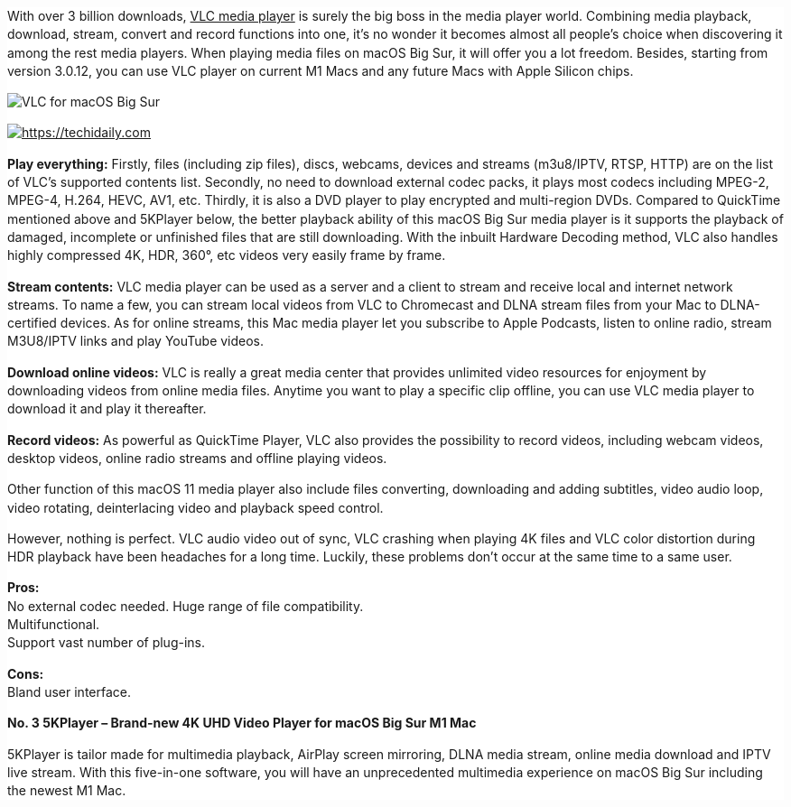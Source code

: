 With over 3 billion downloads, [VLC media player](https://tools.techidaily.com/5kplayer/products/) is surely the big boss in the media player world. Combining media playback, download, stream, convert and record functions into one, it’s no wonder it becomes almost all people’s choice when discovering it among the rest media players. When playing media files on macOS Big Sur, it will offer you a lot freedom. Besides, starting from version 3.0.12, you can use VLC player on current M1 Macs and any future Macs with Apple Silicon chips.

![VLC for macOS Big Sur](https://www.5kplayer.com/video-music-player/img/hevc-player-mac-vlc.jpg) 


<a href="https://ephamedtechinc.pxf.io/c/5597632/2130530/26400" target="_top" id="2130530">
  <img src="//a.impactradius-go.com/display-ad/26400-2130530" border="0" alt="https://techidaily.com" width="728" height="90"/>
</a>
<img height="0" width="0" src="https://ephamedtechinc.pxf.io/i/5597632/2130530/26400" style="position:absolute;visibility:hidden;" border="0" />


**Play everything:** Firstly, files (including zip files), discs, webcams, devices and streams (m3u8/IPTV, RTSP, HTTP) are on the list of VLC’s supported contents list. Secondly, no need to download external codec packs, it plays most codecs including MPEG-2, MPEG-4, H.264, HEVC, AV1, etc. Thirdly, it is also a DVD player to play encrypted and multi-region DVDs. Compared to QuickTime mentioned above and 5KPlayer below, the better playback ability of this macOS Big Sur media player is it supports the playback of damaged, incomplete or unfinished files that are still downloading. With the inbuilt Hardware Decoding method, VLC also handles highly compressed 4K, HDR, 360°, etc videos very easily frame by frame.

**Stream contents:** VLC media player can be used as a server and a client to stream and receive local and internet network streams. To name a few, you can stream local videos from VLC to Chromecast and DLNA stream files from your Mac to DLNA-certified devices. As for online streams, this Mac media player let you subscribe to Apple Podcasts, listen to online radio, stream M3U8/IPTV links and play YouTube videos.

**Download online videos:** VLC is really a great media center that provides unlimited video resources for enjoyment by downloading videos from online media files. Anytime you want to play a specific clip offline, you can use VLC media player to download it and play it thereafter.

**Record videos:** As powerful as QuickTime Player, VLC also provides the possibility to record videos, including webcam videos, desktop videos, online radio streams and offline playing videos.

Other function of this macOS 11 media player also include files converting, downloading and adding subtitles, video audio loop, video rotating, deinterlacing video and playback speed control.

However, nothing is perfect. VLC audio video out of sync, VLC crashing when playing 4K files and VLC color distortion during HDR playback have been headaches for a long time. Luckily, these problems don’t occur at the same time to a same user.

**Pros:**  
 No external codec needed. Huge range of file compatibility.  
 Multifunctional.  
 Support vast number of plug-ins.

**Cons:**  
Bland user interface.

**No. 3 5KPlayer – Brand-new 4K UHD Video Player for macOS Big Sur M1 Mac**

5KPlayer is tailor made for multimedia playback, AirPlay screen mirroring, DLNA media stream, online media download and IPTV live stream. With this five-in-one software, you will have an unprecedented multimedia experience on macOS Big Sur including the newest M1 Mac.

